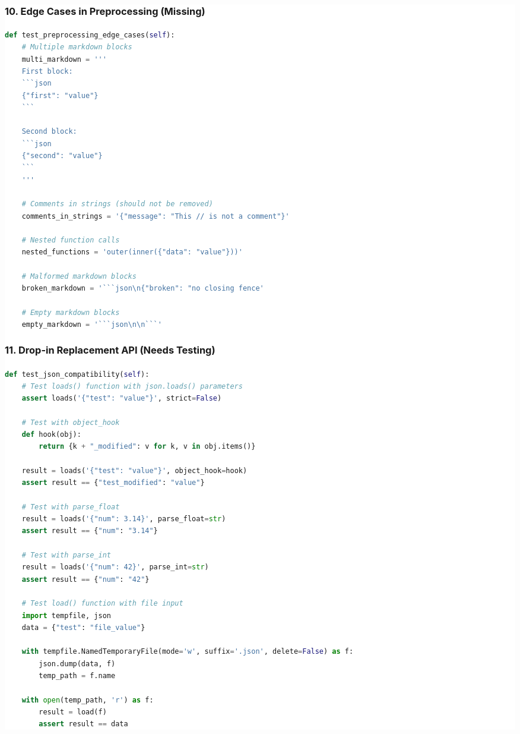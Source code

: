 ### 10. **Edge Cases in Preprocessing** (Missing)
```python
def test_preprocessing_edge_cases(self):
    # Multiple markdown blocks
    multi_markdown = '''
    First block:
    ```json
    {"first": "value"}
    ```
    
    Second block:
    ```json
    {"second": "value"}
    ```
    '''
    
    # Comments in strings (should not be removed)
    comments_in_strings = '{"message": "This // is not a comment"}'
    
    # Nested function calls
    nested_functions = 'outer(inner({"data": "value"}))'
    
    # Malformed markdown blocks
    broken_markdown = '```json\n{"broken": "no closing fence'
    
    # Empty markdown blocks
    empty_markdown = '```json\n\n```'
```

### 11. **Drop-in Replacement API** (Needs Testing)
```python
def test_json_compatibility(self):
    # Test loads() function with json.loads() parameters
    assert loads('{"test": "value"}', strict=False)
    
    # Test with object_hook
    def hook(obj):
        return {k + "_modified": v for k, v in obj.items()}
    
    result = loads('{"test": "value"}', object_hook=hook)
    assert result == {"test_modified": "value"}
    
    # Test with parse_float
    result = loads('{"num": 3.14}', parse_float=str)
    assert result == {"num": "3.14"}
    
    # Test with parse_int
    result = loads('{"num": 42}', parse_int=str)
    assert result == {"num": "42"}
    
    # Test load() function with file input
    import tempfile, json
    data = {"test": "file_value"}
    
    with tempfile.NamedTemporaryFile(mode='w', suffix='.json', delete=False) as f:
        json.dump(data, f)
        temp_path = f.name
    
    with open(temp_path, 'r') as f:
        result = load(f)
        assert result == data
```
